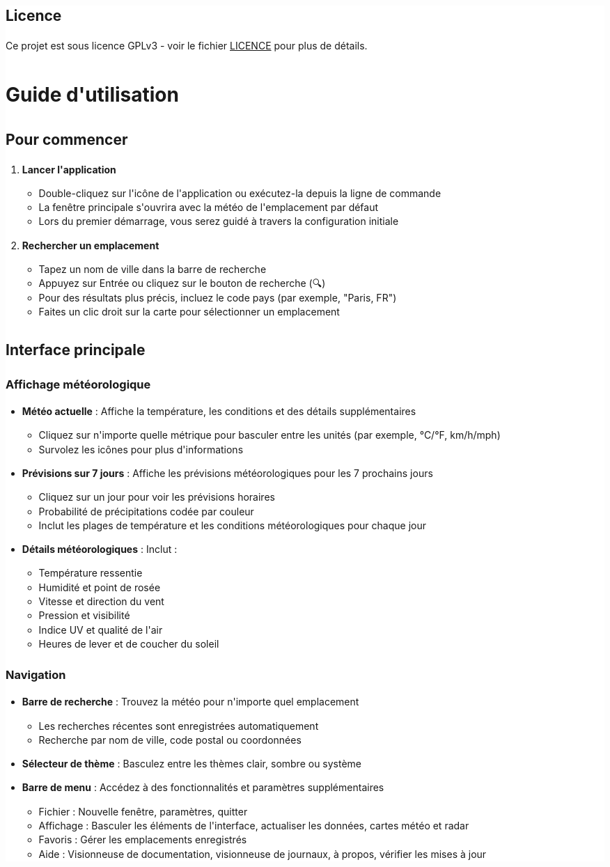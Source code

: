 ## Licence

Ce projet est sous licence GPLv3 - voir le fichier [LICENCE](https://github.com/Nsfr750/weather/blob/main/LICENSE) pour plus de détails.

# Guide d'utilisation

## Pour commencer

1. **Lancer l'application**
   - Double-cliquez sur l'icône de l'application ou exécutez-la depuis la ligne de commande
   - La fenêtre principale s'ouvrira avec la météo de l'emplacement par défaut
   - Lors du premier démarrage, vous serez guidé à travers la configuration initiale

2. **Rechercher un emplacement**
   - Tapez un nom de ville dans la barre de recherche
   - Appuyez sur Entrée ou cliquez sur le bouton de recherche (🔍)
   - Pour des résultats plus précis, incluez le code pays (par exemple, "Paris, FR")
   - Faites un clic droit sur la carte pour sélectionner un emplacement

## Interface principale

### Affichage météorologique

- **Météo actuelle** : Affiche la température, les conditions et des détails supplémentaires
  - Cliquez sur n'importe quelle métrique pour basculer entre les unités (par exemple, °C/°F, km/h/mph)
  - Survolez les icônes pour plus d'informations

- **Prévisions sur 7 jours** : Affiche les prévisions météorologiques pour les 7 prochains jours
  - Cliquez sur un jour pour voir les prévisions horaires
  - Probabilité de précipitations codée par couleur
  - Inclut les plages de température et les conditions météorologiques pour chaque jour

- **Détails météorologiques** : Inclut :
  - Température ressentie
  - Humidité et point de rosée
  - Vitesse et direction du vent
  - Pression et visibilité
  - Indice UV et qualité de l'air
  - Heures de lever et de coucher du soleil

### Navigation

- **Barre de recherche** : Trouvez la météo pour n'importe quel emplacement
  - Les recherches récentes sont enregistrées automatiquement
  - Recherche par nom de ville, code postal ou coordonnées

- **Sélecteur de thème** : Basculez entre les thèmes clair, sombre ou système

- **Barre de menu** : Accédez à des fonctionnalités et paramètres supplémentaires
  - Fichier : Nouvelle fenêtre, paramètres, quitter
  - Affichage : Basculer les éléments de l'interface, actualiser les données, cartes météo et radar
  - Favoris : Gérer les emplacements enregistrés
  - Aide : Visionneuse de documentation, visionneuse de journaux, à propos, vérifier les mises à jour
